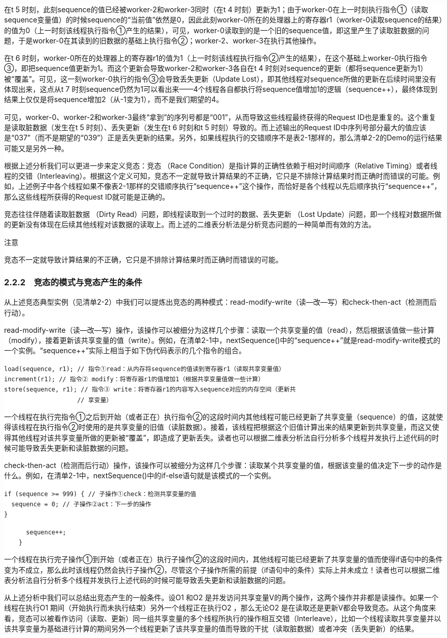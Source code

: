 在t 5 时刻，此刻sequence的值已经被worker-2和worker-3同时（在t 4 时刻）更新为1；由于worker-0在上一时刻执行指令①（读取sequence变量值）的时候sequence的“当前值”依然是0，因此此刻worker-0所在的处理器上的寄存器r1（worker-0读取sequence的结果）的值为0（上一时刻该线程执行指令①产生的结果），可见，worker-0读取到的是一个旧的sequence值，即这里产生了读取脏数据的问题，于是worker-0在其读到的旧数据的基础上执行指令②；worker-2、worker-3在执行其他操作。

在t 6 时刻，worker-0所在的处理器上的寄存器r1的值为1（上一时刻该线程执行指令②产生的结果），在这个基础上worker-0执行指令③，即把sequence值更新为1。而这个更新会导致worker-2和worker-3各自在t 4 时刻对sequence的更新（都将sequence更新为1）被“覆盖”。可见，这一刻worker-0执行的指令③会导致丢失更新（Update Lost），即其他线程对sequence所做的更新在后续时间里没有体现出来，这点从t 7 时刻sequence仍然为1可以看出来——4个线程各自都执行将sequence值增加1的逻辑（sequence++），最终体现到结果上仅仅是将sequence增加2（从-1变为1），而不是我们期望的4。

可见，worker-0、worker-2和worker-3最终“拿到”的序列号都是“001”，从而导致这些线程最终获得的Request ID也是重复的。这个重复是读取脏数据（发生在t 5 时刻）、丢失更新（发生在t 6 时刻和t 5 时刻）导致的。而上述输出的Request ID中序列号部分最大的值应该是“037”（而不是期望的“039”）正是丢失更新的结果。另外，如果线程执行的交错顺序不是表2-1那样的，那么清单2-2的Demo的运行结果可能又是另外一种。

根据上述分析我们可以更进一步来定义竞态：竞态 （Race Condition）是指计算的正确性依赖于相对时间顺序（Relative Timing）或者线程的交错（Interleaving）。根据这个定义可知，竞态不一定就导致计算结果的不正确，它只是不排除计算结果时而正确时而错误的可能。例如，上述例子中各个线程如果不像表2-1那样的交错顺序执行“sequence++”这个操作，而恰好是各个线程以先后顺序执行“sequence++”，那么这些线程所获得的Request ID就可能是正确的。

竞态往往伴随着读取脏数据 （Dirty Read）问题，即线程读取到一个过时的数据、丢失更新 （Lost Update）问题，即一个线程对数据所做的更新没有体现在后续其他线程对该数据的读取上。而上述的二维表分析法是分析竞态问题的一种简单而有效的方法。

注意

竞态不一定就导致计算结果的不正确，它只是不排除计算结果时而正确时而错误的可能。

### 2.2.2　竞态的模式与竞态产生的条件

从上述竞态典型实例（见清单2-2）中我们可以提炼出竞态的两种模式：read-modify-write（读—改—写）和check-then-act（检测而后行动）。

read-modify-write（读—改—写）操作，该操作可以被细分为这样几个步骤：读取一个共享变量的值（read），然后根据该值做一些计算（modify），接着更新该共享变量的值（write）。例如，在清单2-1中，nextSequence()中的“sequence++”就是read-modify-write模式的一个实例。“sequence++”实际上相当于如下伪代码表示的几个指令的组合。

    load(sequence, r1); // 指令①read：从内存将sequence的值读到寄存器r1（读取共享变量值）
    increment(r1); // 指令② modify：将寄存器r1的值增加1（根据共享变量值做一些计算）
    store(sequence, r1); // 指令③ write：将寄存器r1的内容写入sequence对应的内存空间（更新共
                        // 享变量）

一个线程在执行完指令①之后到开始（或者正在）执行指令②的这段时间内其他线程可能已经更新了共享变量（sequence）的值，这就使得该线程在执行指令②时使用的是共享变量的旧值（读脏数据）。接着，该线程把根据这个旧值计算出来的结果更新到共享变量，而这又使得其他线程对该共享变量所做的更新被“覆盖”，即造成了更新丢失。读者也可以根据二维表分析法自行分析多个线程并发执行上述代码的时候可能导致丢失更新和读脏数据的问题。

check-then-act（检测而后行动）操作，该操作可以被细分为这样几个步骤：读取某个共享变量的值，根据该变量的值决定下一步的动作是什么。例如，在清单2-1中，nextSequence()中的if-else语句就是该模式的一个实例。

    if (sequence >= 999) { // 子操作①check：检测共享变量的值
      sequence = 0; // 子操作②act：下一步的操作
    }
``` else {
      sequence++;
    }
```

一个线程在执行完子操作①到开始（或者正在）执行子操作②的这段时间内，其他线程可能已经更新了共享变量的值而使得if语句中的条件变为不成立，那么此时该线程仍然会执行子操作②，尽管这个子操作所需的前提（if语句中的条件）实际上并未成立！读者也可以根据二维表分析法自行分析多个线程并发执行上述代码的时候可能导致丢失更新和读脏数据的问题。

从上述分析中我们可以总结出竞态产生的一般条件。设O1 和O2 是并发访问共享变量V的两个操作，这两个操作并非都是读操作。如果一个线程在执行O1 期间（开始执行而未执行结束）另外一个线程正在执行O2 ，那么无论O2 是在读取还是更新V都会导致竞态。从这个角度来看，竞态可以被看作访问（读取、更新）同一组共享变量的多个线程所执行的操作相互交错（Interleave），比如一个线程读取共享变量并以该共享变量为基础进行计算的期间另外一个线程更新了该共享变量的值而导致的干扰（读取脏数据）或者冲突（丢失更新）的结果。
